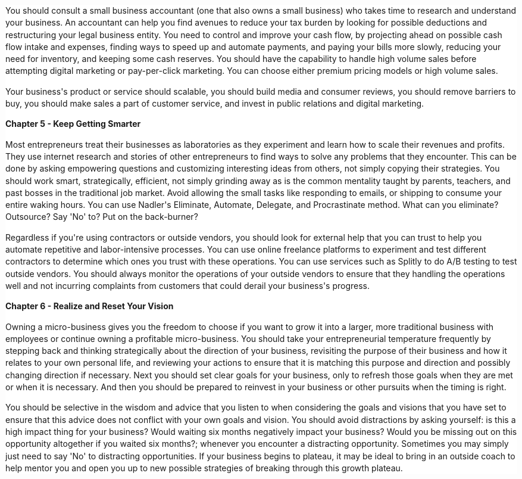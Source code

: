 You should consult a small business accountant (one that also owns a small business) who takes time to research and understand your business. An accountant can help you find avenues to reduce your tax burden by looking for possible deductions and restructuring your legal business entity. You need to control and improve your cash flow, by projecting ahead on possible cash flow intake and expenses, finding ways to speed up and automate payments, and paying your bills more slowly, reducing your need for inventory, and keeping some cash reserves. You should have the capability to handle high volume sales before attempting digital marketing or pay-per-click marketing. You can choose either premium pricing models or high volume sales.

Your business's product or service should scalable, you should build media and consumer reviews, you should remove barriers to buy, you should make sales a part of customer service, and invest in public relations and digital marketing.

**Chapter 5 - Keep Getting Smarter**

Most entrepreneurs treat their businesses as laboratories as they experiment and learn how to scale their revenues and profits. They use internet research and stories of other entrepreneurs to find ways to solve any problems that they encounter. This can be done by asking empowering questions and customizing interesting ideas from others, not simply copying their strategies. You should work smart, strategically, efficient, not simply grinding away as is the common mentality taught by parents, teachers, and past bosses in the traditional job market. Avoid allowing the small tasks like responding to emails, or shipping to consume your entire waking hours. You can use Nadler's Eliminate, Automate, Delegate, and Procrastinate method. What can you eliminate? Outsource? Say 'No' to? Put on the back-burner?

Regardless if you're using contractors or outside vendors, you should look for external help that you can trust to help you automate repetitive and labor-intensive processes. You can use online freelance platforms to experiment and test different contractors to determine which ones you trust with these operations. You can use services such as Splitly to do A/B testing to test outside vendors. You should always monitor the operations of your outside vendors to ensure that they handling the operations well and not incurring complaints from customers that could derail your business's progress.

**Chapter 6 - Realize and Reset Your Vision**

Owning a micro-business gives you the freedom to choose if you want to grow it into a larger, more traditional business with employees or continue owning a profitable micro-business. You should take your entrepreneurial temperature frequently by stepping back and thinking strategically about the direction of your business, revisiting the purpose of their business and how it relates to your own personal life, and reviewing your actions to ensure that it is matching this purpose and direction and possibly changing direction if necessary. Next you should set clear goals for your business, only to refresh those goals when they are met or when it is necessary. And then you should be prepared to reinvest in your business or other pursuits when the timing is right.

You should be selective in the wisdom and advice that you listen to when considering the goals and visions that you have set to ensure that this advice does not conflict with your own goals and vision. You should avoid distractions by asking yourself: is this a high impact thing for your business? Would waiting six months negatively impact your business? Would you be missing out on this opportunity altogether if you waited six months?; whenever you encounter a distracting opportunity. Sometimes you may simply just need to say 'No' to distracting opportunities. If your business begins to plateau, it may be ideal to bring in an outside coach to help mentor you and open you up to new possible strategies of breaking through this growth plateau.